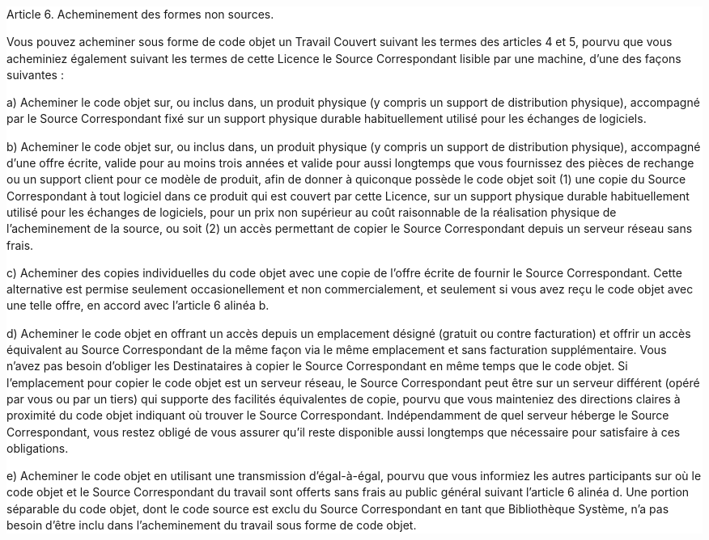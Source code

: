 
Article 6. Acheminement des formes non sources.

Vous pouvez acheminer sous forme de code objet un Travail Couvert
suivant les termes des articles 4 et 5, pourvu que vous acheminiez
également suivant les termes de cette Licence le Source Correspondant
lisible par une machine, d’une des façons suivantes :

  a) Acheminer le code objet sur, ou inclus dans, un produit physique
     (y compris un support de distribution physique), accompagné par le
     Source Correspondant fixé sur un support physique durable
     habituellement utilisé pour les échanges de logiciels.

  b) Acheminer le code objet sur, ou inclus dans, un produit physique
     (y compris un support de distribution physique), accompagné d’une
     offre écrite, valide pour au moins trois années et valide pour
     aussi longtemps que vous fournissez des pièces de rechange ou un
     support client pour ce modèle de produit, afin de donner à
     quiconque possède le code objet soit (1) une copie du Source
     Correspondant à tout logiciel dans ce produit qui est couvert par
     cette Licence, sur un support physique durable habituellement
     utilisé pour les échanges de logiciels, pour un prix non supérieur
     au coût raisonnable de la réalisation physique de l’acheminement
     de la source, ou soit (2) un accès permettant de copier le Source
     Correspondant depuis un serveur réseau sans frais.

  c) Acheminer des copies individuelles du code objet avec une copie de
     l’offre écrite de fournir le Source Correspondant. Cette
     alternative est permise seulement occasionellement et non
     commercialement, et seulement si vous avez reçu le code objet avec
     une telle offre, en accord avec l’article 6 alinéa b.

  d) Acheminer le code objet en offrant un accès depuis un emplacement
     désigné (gratuit ou contre facturation) et offrir un accès
     équivalent au Source Correspondant de la même façon via le même
     emplacement et sans facturation supplémentaire. Vous n’avez pas
     besoin d’obliger les Destinataires à copier le Source
     Correspondant en même temps que le code objet. Si l’emplacement
     pour copier le code objet est un serveur réseau, le Source
     Correspondant peut être sur un serveur différent (opéré par vous
     ou par un tiers) qui supporte des facilités équivalentes de
     copie, pourvu que vous mainteniez des directions claires à
     proximité du code objet indiquant où trouver le Source
     Correspondant. Indépendamment de quel serveur héberge le Source
     Correspondant, vous restez obligé de vous assurer qu’il reste
     disponible aussi longtemps que nécessaire pour satisfaire à ces
     obligations.

  e) Acheminer le code objet en utilisant une transmission
     d’égal-à-égal, pourvu que vous informiez les autres participants
     sur où le code objet et le Source Correspondant du travail sont
     offerts sans frais au public général suivant l’article 6 alinéa d.
     Une portion séparable du code objet, dont le code source est exclu
     du Source Correspondant en tant que Bibliothèque Système, n’a pas
     besoin d’être inclu dans l’acheminement du travail sous forme de
     code objet.
